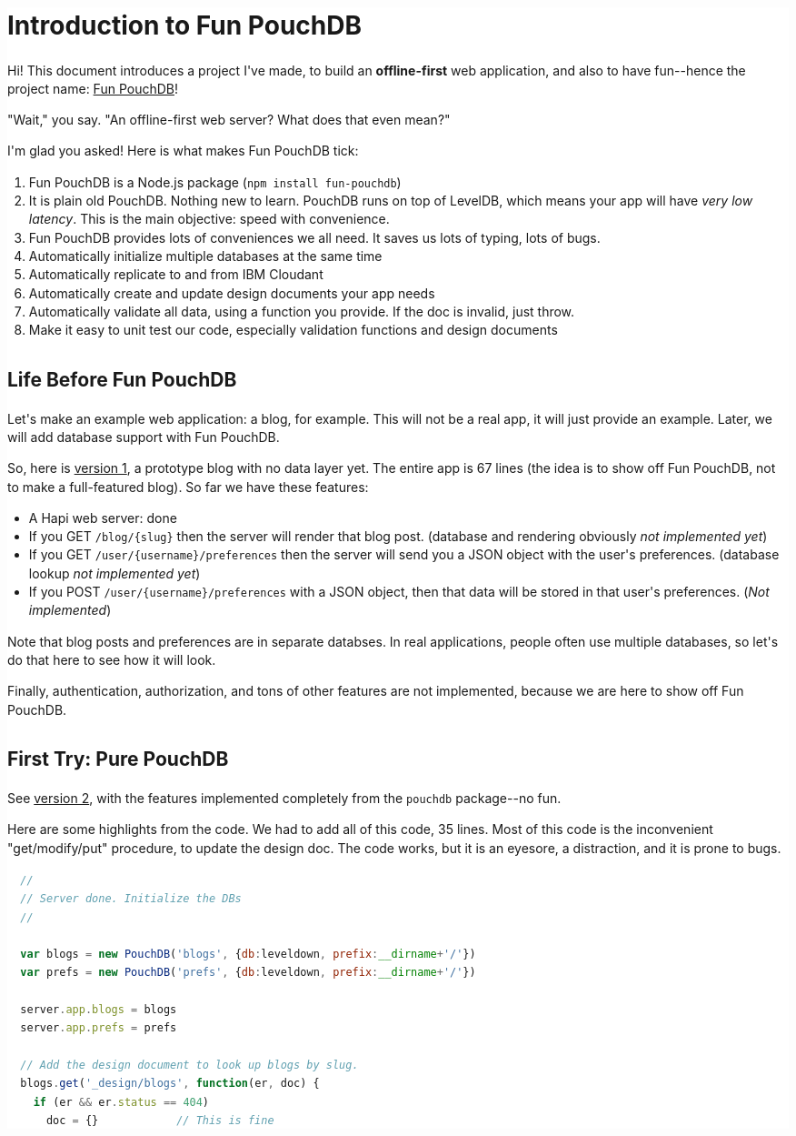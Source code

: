 # Introduction to Fun PouchDB

Hi! This document introduces a project I've made, to build an **offline-first** web application, and also to have fun--hence the project name: [Fun PouchDB][fun-pouchdb]!

"Wait," you say. "An offline-first web server? What does that even mean?"

I'm glad you asked! Here is what makes Fun PouchDB tick:

1. Fun PouchDB is a Node.js package (`npm install fun-pouchdb`)
1. It is plain old PouchDB. Nothing new to learn. PouchDB runs on top of LevelDB, which means your app will have *very low latency*. This is the main objective: speed with convenience.
1. Fun PouchDB provides lots of conveniences we all need. It saves us lots of typing, lots of bugs.
  1. Automatically initialize multiple databases at the same time
  1. Automatically replicate to and from IBM Cloudant
  1. Automatically create and update design documents your app needs
  1. Automatically validate all data, using a function you provide. If the doc is invalid, just throw.
  1. Make it easy to unit test our code, especially validation functions and design documents

## Life Before Fun PouchDB

Let's make an example web application: a blog, for example. This will not be a real app, it will just provide an example. Later, we will add database support with Fun PouchDB.

So, here is [version 1][v1], a prototype blog with no data layer yet. The entire app is 67 lines (the idea is to show off Fun PouchDB, not to make a full-featured blog). So far we have these features:

* A Hapi web server: done
* If you GET `/blog/{slug}` then the server will render that blog post. (database and rendering obviously *not implemented yet*)
* If you GET `/user/{username}/preferences` then the server will send you a JSON object with the user's preferences. (database lookup *not implemented yet*)
* If you POST `/user/{username}/preferences` with a JSON object, then that data will be stored in that user's preferences. (*Not implemented*)

Note that blog posts and preferences are in separate databses. In real applications, people often use multiple databases, so let's do that here to see how it will look.

Finally, authentication, authorization, and tons of other features are not implemented, because we are here to show off Fun PouchDB.

## First Try: Pure PouchDB

See [version 2][v2], with the features implemented completely from the `pouchdb` package--no fun.

Here are some highlights from the code. We had to add all of this code, 35 lines. Most of this code is the inconvenient "get/modify/put" procedure, to update the design doc. The code works, but it is an eyesore, a distraction, and it is prone to bugs.

``` js
  //
  // Server done. Initialize the DBs
  //

  var blogs = new PouchDB('blogs', {db:leveldown, prefix:__dirname+'/'})
  var prefs = new PouchDB('prefs', {db:leveldown, prefix:__dirname+'/'})

  server.app.blogs = blogs
  server.app.prefs = prefs

  // Add the design document to look up blogs by slug.
  blogs.get('_design/blogs', function(er, doc) {
    if (er && er.status == 404)
      doc = {}            // This is fine
```

[fun-pouchdb]: https://github.com/jhs/fun-pouchdb
[v1]: 01-web-app.js
[v2]: 02-pouchdb.js
[v3]: 03-fun-pouchdb.js
[v4]: 04-ddoc.js
[v5]: 05-validation.js